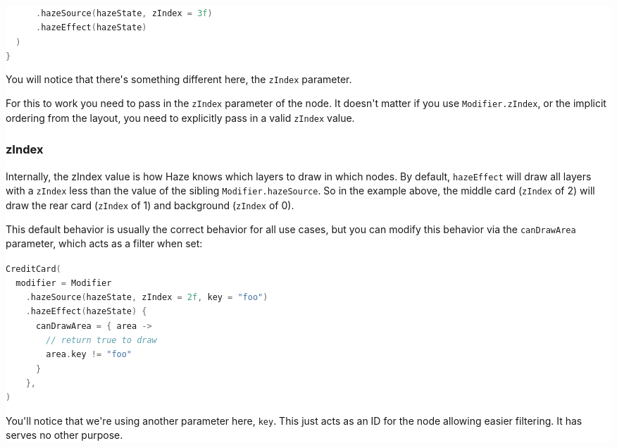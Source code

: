 ``` kotlin
      .hazeSource(hazeState, zIndex = 3f)
      .hazeEffect(hazeState)
  )
}
```

You will notice that there's something different here, the `zIndex` parameter.

For this to work you need to pass in the `zIndex` parameter of the node. It doesn't matter if you use `Modifier.zIndex`, or the implicit ordering from the layout, you need to explicitly pass in a valid `zIndex` value.

### zIndex

Internally, the zIndex value is how Haze knows which layers to draw in which nodes. By default, `hazeEffect` will draw all layers with a `zIndex` less than the value of the sibling `Modifier.hazeSource`. So in the example above, the middle card (`zIndex` of 2) will draw the rear card (`zIndex` of 1) and background (`zIndex` of 0).

This default behavior is usually the correct behavior for all use cases, but you can modify this behavior via the `canDrawArea` parameter, which acts as a filter when set:

``` kotlin
CreditCard(
  modifier = Modifier
    .hazeSource(hazeState, zIndex = 2f, key = "foo")
    .hazeEffect(hazeState) {
      canDrawArea = { area ->
        // return true to draw
        area.key != "foo"
      }
    },
)
```

You'll notice that we're using another parameter here, `key`. This just acts as an ID for the node allowing easier filtering. It has serves no other purpose.
